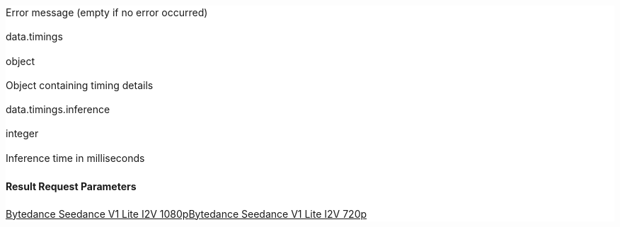Error message (empty if no error occurred)

data.timings

object

Object containing timing details

data.timings.inference

integer

Inference time in milliseconds

#### Result Request Parameters[](#result-request-parameters)

[Bytedance Seedance V1 Lite I2V 1080p](/docs/docs-api/bytedance/bytedance-seedance-v1-lite-i2v-1080p "Bytedance Seedance V1 Lite I2V 1080p")[Bytedance Seedance V1 Lite I2V 720p](/docs/docs-api/bytedance/bytedance-seedance-v1-lite-i2v-720p "Bytedance Seedance V1 Lite I2V 720p")